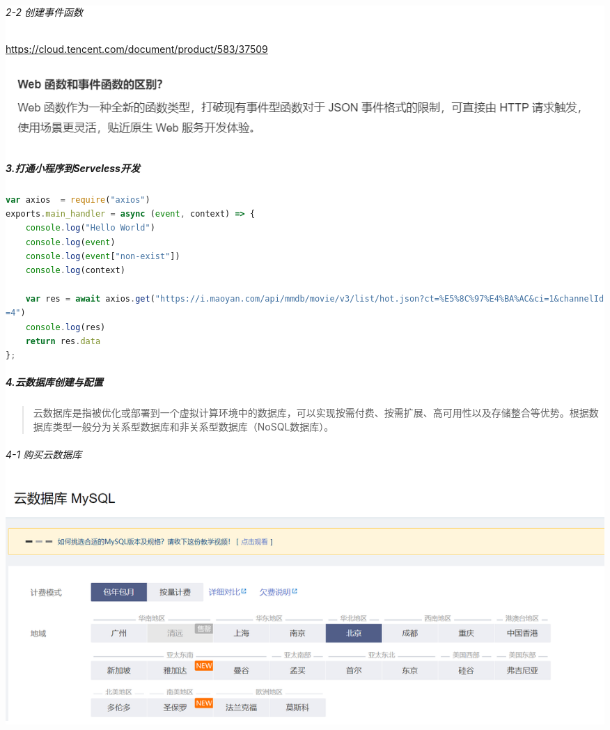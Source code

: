 ######  2-2 创建事件函数

https://cloud.tencent.com/document/product/583/37509

![image-20220221125246678](%E7%AC%94%E8%AE%B0.assets/image-20220221125246678.png)

##### 3.打通小程序到Serveless开发

```js
var axios  = require("axios")
exports.main_handler = async (event, context) => {
    console.log("Hello World")
    console.log(event)
    console.log(event["non-exist"])
    console.log(context)

    var res = await axios.get("https://i.maoyan.com/api/mmdb/movie/v3/list/hot.json?ct=%E5%8C%97%E4%BA%AC&ci=1&channelId=4")
    console.log(res)
    return res.data
};
```

##### 4.云数据库创建与配置

> 云数据库是指被优化或部署到一个虚拟计算环境中的数据库，可以实现按需付费、按需扩展、高可用性以及存储整合等优势。根据数据库类型一般分为关系型数据库和非关系型数据库（NoSQL数据库）。

###### 4-1 购买云数据库

![image-20220223105208219](%E7%AC%94%E8%AE%B0.assets/image-20220223105208219.png)
